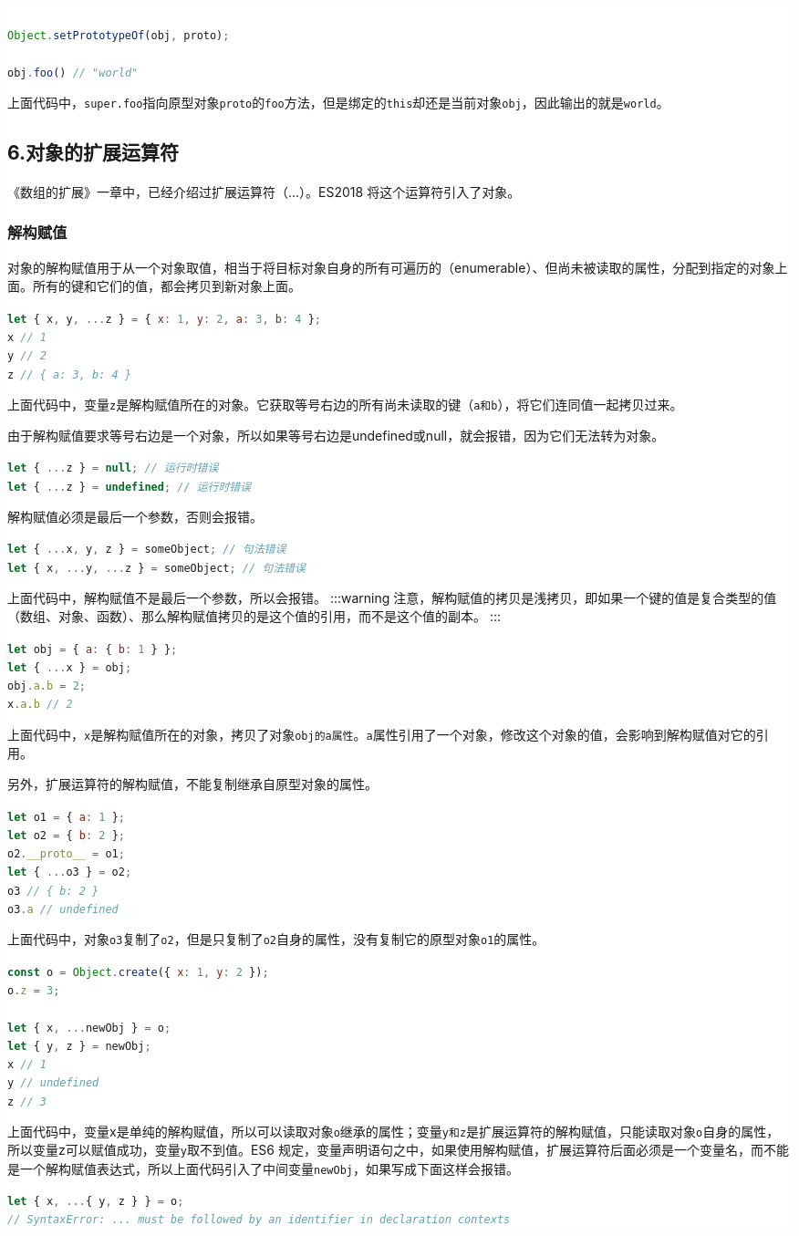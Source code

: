 ```js

Object.setPrototypeOf(obj, proto);

obj.foo() // "world"
```
上面代码中，`super.foo`指向原型对象`proto`的`foo`方法，但是绑定的`this`却还是当前对象`obj`，因此输出的就是`world`。
## 6.对象的扩展运算符
《数组的扩展》一章中，已经介绍过扩展运算符（...）。ES2018 将这个运算符引入了对象。
### 解构赋值
对象的解构赋值用于从一个对象取值，相当于将目标对象自身的所有可遍历的（enumerable）、但尚未被读取的属性，分配到指定的对象上面。所有的键和它们的值，都会拷贝到新对象上面。
```js
let { x, y, ...z } = { x: 1, y: 2, a: 3, b: 4 };
x // 1
y // 2
z // { a: 3, b: 4 }
```
上面代码中，变量`z`是解构赋值所在的对象。它获取等号右边的所有尚未读取的键（`a和b`），将它们连同值一起拷贝过来。

由于解构赋值要求等号右边是一个对象，所以如果等号右边是undefined或null，就会报错，因为它们无法转为对象。
```js
let { ...z } = null; // 运行时错误
let { ...z } = undefined; // 运行时错误
```
解构赋值必须是最后一个参数，否则会报错。
```js
let { ...x, y, z } = someObject; // 句法错误
let { x, ...y, ...z } = someObject; // 句法错误
```
上面代码中，解构赋值不是最后一个参数，所以会报错。
:::warning
注意，解构赋值的拷贝是浅拷贝，即如果一个键的值是复合类型的值（数组、对象、函数）、那么解构赋值拷贝的是这个值的引用，而不是这个值的副本。
:::
```js
let obj = { a: { b: 1 } };
let { ...x } = obj;
obj.a.b = 2;
x.a.b // 2
```
上面代码中，`x`是解构赋值所在的对象，拷贝了对象`obj的a属性`。`a`属性引用了一个对象，修改这个对象的值，会影响到解构赋值对它的引用。

另外，扩展运算符的解构赋值，不能复制继承自原型对象的属性。
```js
let o1 = { a: 1 };
let o2 = { b: 2 };
o2.__proto__ = o1;
let { ...o3 } = o2;
o3 // { b: 2 }
o3.a // undefined
```
上面代码中，对象`o3`复制了`o2`，但是只复制了`o2`自身的属性，没有复制它的原型对象`o1`的属性。
```js
const o = Object.create({ x: 1, y: 2 });
o.z = 3;

let { x, ...newObj } = o;
let { y, z } = newObj;
x // 1
y // undefined
z // 3
```
上面代码中，变量x是单纯的解构赋值，所以可以读取对象`o`继承的属性；变量`y和z`是扩展运算符的解构赋值，只能读取对象`o`自身的属性，所以变量z可以赋值成功，变量`y`取不到值。ES6 规定，变量声明语句之中，如果使用解构赋值，扩展运算符后面必须是一个变量名，而不能是一个解构赋值表达式，所以上面代码引入了中间变量`newObj`，如果写成下面这样会报错。
```js
let { x, ...{ y, z } } = o;
// SyntaxError: ... must be followed by an identifier in declaration contexts
```